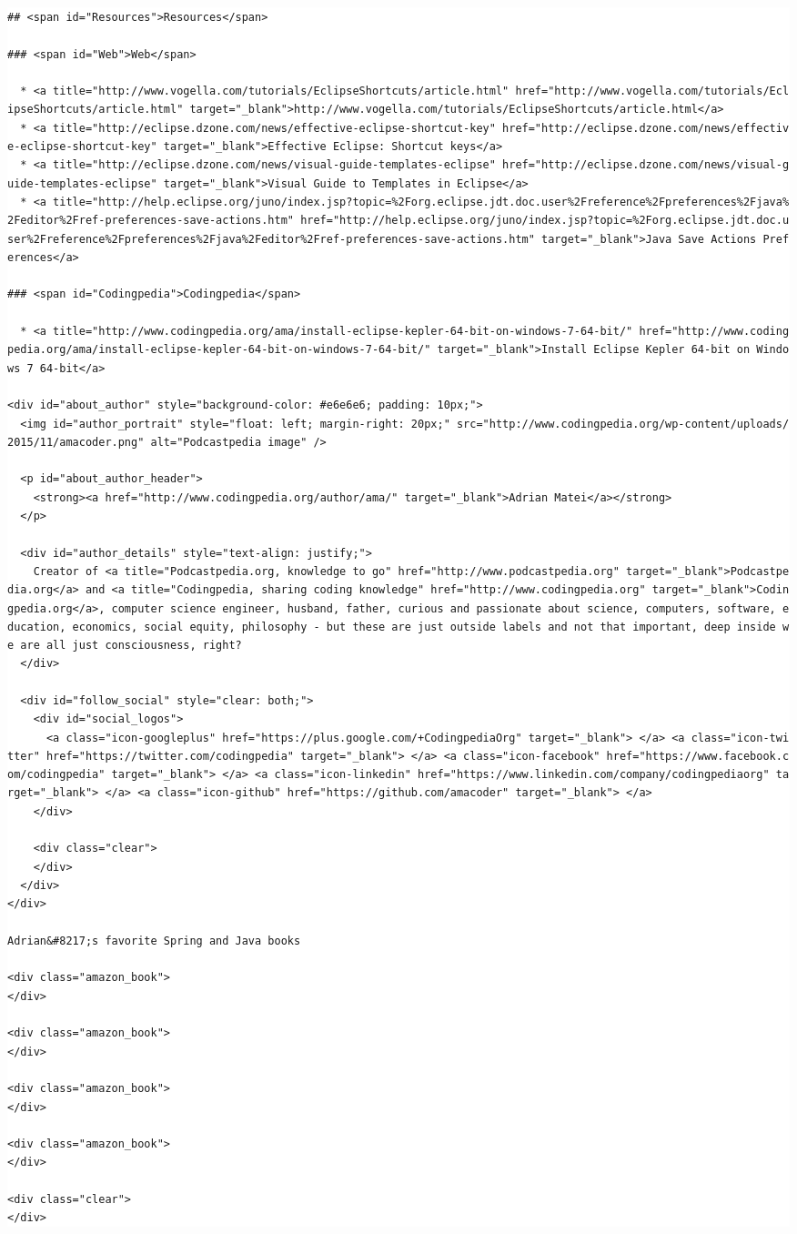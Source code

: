     ## <span id="Resources">Resources</span>
    
    ### <span id="Web">Web</span>
    
      * <a title="http://www.vogella.com/tutorials/EclipseShortcuts/article.html" href="http://www.vogella.com/tutorials/EclipseShortcuts/article.html" target="_blank">http://www.vogella.com/tutorials/EclipseShortcuts/article.html</a>
      * <a title="http://eclipse.dzone.com/news/effective-eclipse-shortcut-key" href="http://eclipse.dzone.com/news/effective-eclipse-shortcut-key" target="_blank">Effective Eclipse: Shortcut keys</a>
      * <a title="http://eclipse.dzone.com/news/visual-guide-templates-eclipse" href="http://eclipse.dzone.com/news/visual-guide-templates-eclipse" target="_blank">Visual Guide to Templates in Eclipse</a>
      * <a title="http://help.eclipse.org/juno/index.jsp?topic=%2Forg.eclipse.jdt.doc.user%2Freference%2Fpreferences%2Fjava%2Feditor%2Fref-preferences-save-actions.htm" href="http://help.eclipse.org/juno/index.jsp?topic=%2Forg.eclipse.jdt.doc.user%2Freference%2Fpreferences%2Fjava%2Feditor%2Fref-preferences-save-actions.htm" target="_blank">Java Save Actions Preferences</a>
    
    ### <span id="Codingpedia">Codingpedia</span>
    
      * <a title="http://www.codingpedia.org/ama/install-eclipse-kepler-64-bit-on-windows-7-64-bit/" href="http://www.codingpedia.org/ama/install-eclipse-kepler-64-bit-on-windows-7-64-bit/" target="_blank">Install Eclipse Kepler 64-bit on Windows 7 64-bit</a>
    
    <div id="about_author" style="background-color: #e6e6e6; padding: 10px;">
      <img id="author_portrait" style="float: left; margin-right: 20px;" src="http://www.codingpedia.org/wp-content/uploads/2015/11/amacoder.png" alt="Podcastpedia image" /> 
      
      <p id="about_author_header">
        <strong><a href="http://www.codingpedia.org/author/ama/" target="_blank">Adrian Matei</a></strong>
      </p>
      
      <div id="author_details" style="text-align: justify;">
        Creator of <a title="Podcastpedia.org, knowledge to go" href="http://www.podcastpedia.org" target="_blank">Podcastpedia.org</a> and <a title="Codingpedia, sharing coding knowledge" href="http://www.codingpedia.org" target="_blank">Codingpedia.org</a>, computer science engineer, husband, father, curious and passionate about science, computers, software, education, economics, social equity, philosophy - but these are just outside labels and not that important, deep inside we are all just consciousness, right?
      </div>
      
      <div id="follow_social" style="clear: both;">
        <div id="social_logos">
          <a class="icon-googleplus" href="https://plus.google.com/+CodingpediaOrg" target="_blank"> </a> <a class="icon-twitter" href="https://twitter.com/codingpedia" target="_blank"> </a> <a class="icon-facebook" href="https://www.facebook.com/codingpedia" target="_blank"> </a> <a class="icon-linkedin" href="https://www.linkedin.com/company/codingpediaorg" target="_blank"> </a> <a class="icon-github" href="https://github.com/amacoder" target="_blank"> </a>
        </div>
        
        <div class="clear">
        </div>
      </div>
    </div>
    
    Adrian&#8217;s favorite Spring and Java books
    
    <div class="amazon_book">
    </div>
    
    <div class="amazon_book">
    </div>
    
    <div class="amazon_book">
    </div>
    
    <div class="amazon_book">
    </div>
    
    <div class="clear">
    </div>
